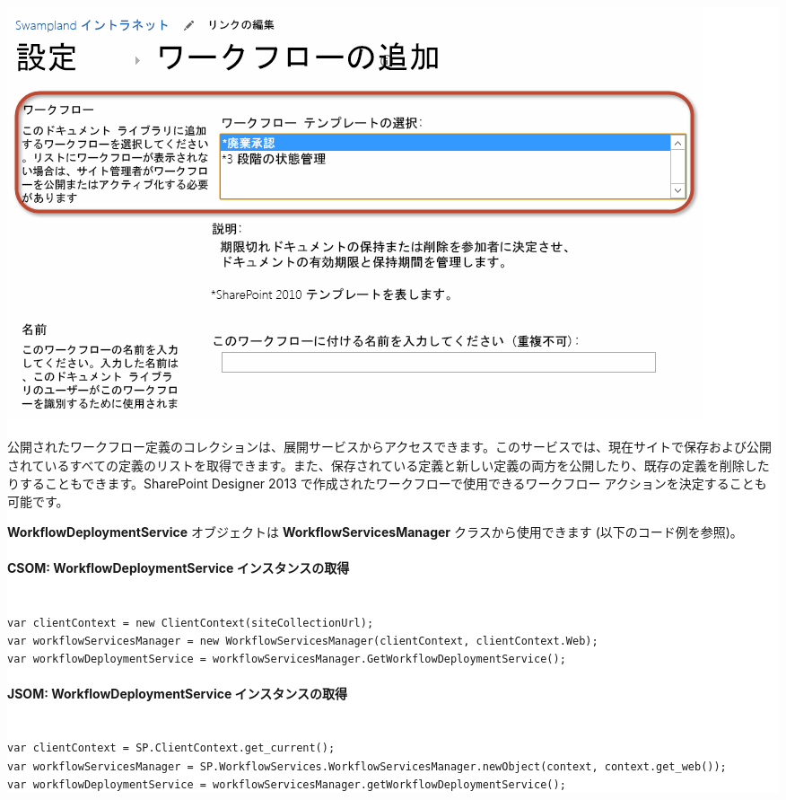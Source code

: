 ![図 1. ワークフローの関連付けを追加します](images/ngSP2013WorkflowCSOM01.png)
  
    
    
公開されたワークフロー定義のコレクションは、展開サービスからアクセスできます。このサービスでは、現在サイトで保存および公開されているすべての定義のリストを取得できます。また、保存されている定義と新しい定義の両方を公開したり、既存の定義を削除したりすることもできます。SharePoint Designer 2013 で作成されたワークフローで使用できるワークフロー アクションを決定することも可能です。
  
    
    
 **WorkflowDeploymentService** オブジェクトは **WorkflowServicesManager** クラスから使用できます (以下のコード例を参照)。
  
    
    

#### CSOM: WorkflowDeploymentService インスタンスの取得


```

var clientContext = new ClientContext(siteCollectionUrl);
var workflowServicesManager = new WorkflowServicesManager(clientContext, clientContext.Web);
var workflowDeploymentService = workflowServicesManager.GetWorkflowDeploymentService(); 

```


#### JSOM: WorkflowDeploymentService インスタンスの取得


```

var clientContext = SP.ClientContext.get_current();
var workflowServicesManager = SP.WorkflowServices.WorkflowServicesManager.newObject(context, context.get_web()); 
var workflowDeploymentService = workflowServicesManager.getWorkflowDeploymentService();

```
